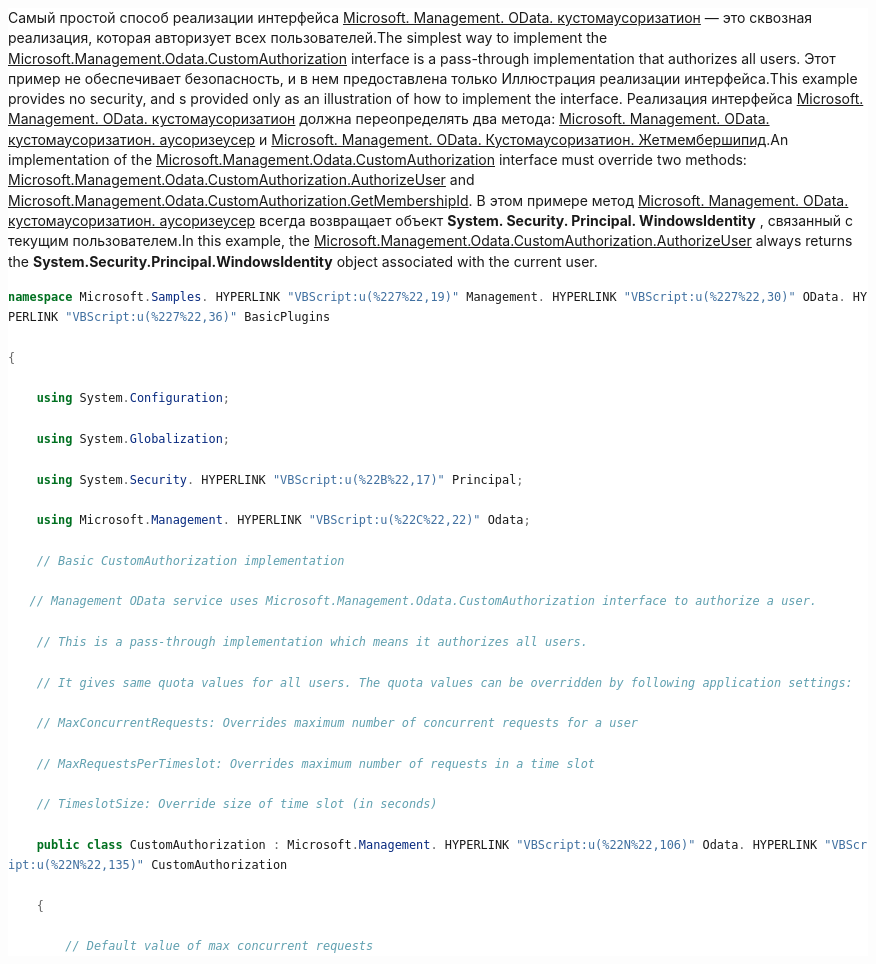 <span data-ttu-id="d61c7-107">Самый простой способ реализации интерфейса [Microsoft. Management. OData. кустомаусоризатион](/dotnet/api/Microsoft.Management.Odata.CustomAuthorization) — это сквозная реализация, которая авторизует всех пользователей.</span><span class="sxs-lookup"><span data-stu-id="d61c7-107">The simplest way to implement the [Microsoft.Management.Odata.CustomAuthorization](/dotnet/api/Microsoft.Management.Odata.CustomAuthorization) interface is a pass-through implementation that authorizes all users.</span></span> <span data-ttu-id="d61c7-108">Этот пример не обеспечивает безопасность, и в нем предоставлена только Иллюстрация реализации интерфейса.</span><span class="sxs-lookup"><span data-stu-id="d61c7-108">This example provides no security, and s provided only as an illustration of how to implement the interface.</span></span> <span data-ttu-id="d61c7-109">Реализация интерфейса [Microsoft. Management. OData. кустомаусоризатион](/dotnet/api/Microsoft.Management.Odata.CustomAuthorization) должна переопределять два метода: [Microsoft. Management. OData. кустомаусоризатион. аусоризеусер](/dotnet/api/Microsoft.Management.Odata.CustomAuthorization.AuthorizeUser) и [ Microsoft. Management. OData. Кустомаусоризатион. Жетмембершипид](/dotnet/api/Microsoft.Management.Odata.CustomAuthorization.GetMembershipId).</span><span class="sxs-lookup"><span data-stu-id="d61c7-109">An implementation of the  [Microsoft.Management.Odata.CustomAuthorization](/dotnet/api/Microsoft.Management.Odata.CustomAuthorization) interface must override two methods: [Microsoft.Management.Odata.CustomAuthorization.AuthorizeUser](/dotnet/api/Microsoft.Management.Odata.CustomAuthorization.AuthorizeUser) and [Microsoft.Management.Odata.CustomAuthorization.GetMembershipId](/dotnet/api/Microsoft.Management.Odata.CustomAuthorization.GetMembershipId).</span></span> <span data-ttu-id="d61c7-110">В этом примере метод [Microsoft. Management. OData. кустомаусоризатион. аусоризеусер](/dotnet/api/Microsoft.Management.Odata.CustomAuthorization.AuthorizeUser) всегда возвращает объект **System. Security. Principal. WindowsIdentity** , связанный с текущим пользователем.</span><span class="sxs-lookup"><span data-stu-id="d61c7-110">In this example, the [Microsoft.Management.Odata.CustomAuthorization.AuthorizeUser](/dotnet/api/Microsoft.Management.Odata.CustomAuthorization.AuthorizeUser) always returns the **System.Security.Principal.WindowsIdentity** object associated with the current user.</span></span>

```csharp
namespace Microsoft.Samples. HYPERLINK "VBScript:u(%227%22,19)" Management. HYPERLINK "VBScript:u(%227%22,30)" OData. HYPERLINK "VBScript:u(%227%22,36)" BasicPlugins

{

    using System.Configuration;

    using System.Globalization;

    using System.Security. HYPERLINK "VBScript:u(%22B%22,17)" Principal;

    using Microsoft.Management. HYPERLINK "VBScript:u(%22C%22,22)" Odata;

    // Basic CustomAuthorization implementation

   // Management OData service uses Microsoft.Management.Odata.CustomAuthorization interface to authorize a user.

    // This is a pass-through implementation which means it authorizes all users.

    // It gives same quota values for all users. The quota values can be overridden by following application settings:

    // MaxConcurrentRequests: Overrides maximum number of concurrent requests for a user

    // MaxRequestsPerTimeslot: Overrides maximum number of requests in a time slot

    // TimeslotSize: Override size of time slot (in seconds)

    public class CustomAuthorization : Microsoft.Management. HYPERLINK "VBScript:u(%22N%22,106)" Odata. HYPERLINK "VBScript:u(%22N%22,135)" CustomAuthorization

    {

        // Default value of max concurrent requests

```